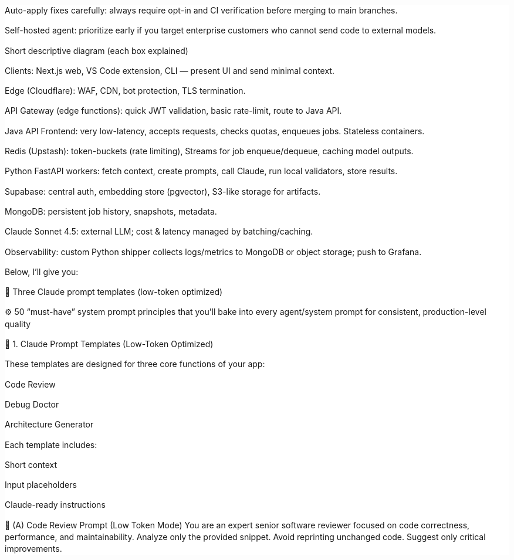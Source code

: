 Auto-apply fixes carefully: always require opt-in and CI verification before merging to main branches.

Self-hosted agent: prioritize early if you target enterprise customers who cannot send code to external models.

Short descriptive diagram (each box explained)

Clients: Next.js web, VS Code extension, CLI — present UI and send minimal context.

Edge (Cloudflare): WAF, CDN, bot protection, TLS termination.

API Gateway (edge functions): quick JWT validation, basic rate-limit, route to Java API.

Java API Frontend: very low-latency, accepts requests, checks quotas, enqueues jobs. Stateless containers.

Redis (Upstash): token-buckets (rate limiting), Streams for job enqueue/dequeue, caching model outputs.

Python FastAPI workers: fetch context, create prompts, call Claude, run local validators, store results.

Supabase: central auth, embedding store (pgvector), S3-like storage for artifacts.

MongoDB: persistent job history, snapshots, metadata.

Claude Sonnet 4.5: external LLM; cost & latency managed by batching/caching.

Observability: custom Python shipper collects logs/metrics to MongoDB or object storage; push to Grafana.

Below, I’ll give you:

🧠 Three Claude prompt templates (low-token optimized)

⚙️ 50 “must-have” system prompt principles that you’ll bake into every agent/system prompt for consistent, production-level quality

🧩 1. Claude Prompt Templates (Low-Token Optimized)

These templates are designed for three core functions of your app:

Code Review

Debug Doctor

Architecture Generator

Each template includes:

Short context

Input placeholders

Claude-ready instructions

🧱 (A) Code Review Prompt (Low Token Mode)
You are an expert senior software reviewer focused on code correctness, performance, and maintainability.
Analyze only the provided snippet. Avoid reprinting unchanged code. Suggest only critical improvements.
